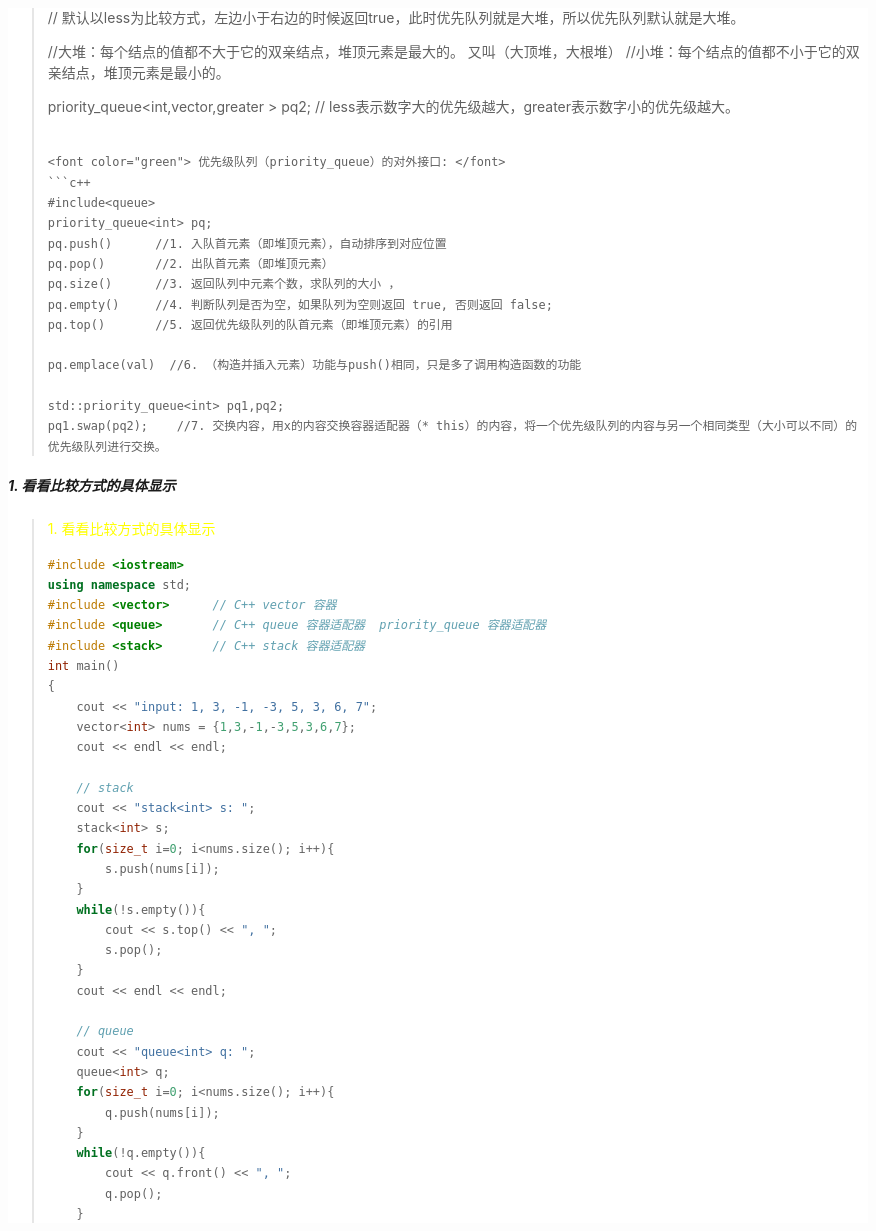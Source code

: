 > // 默认以less为比较方式，左边小于右边的时候返回true，此时优先队列就是大堆，所以优先队列默认就是大堆。
> 
> //大堆：每个结点的值都不大于它的双亲结点，堆顶元素是最大的。 又叫（大顶堆，大根堆）
> //小堆：每个结点的值都不小于它的双亲结点，堆顶元素是最小的。 
> 
> priority_queue<int,vector<int>,greater<int> > pq2;
> // less<int>表示数字大的优先级越大，greater<int>表示数字小的优先级越大。 
> ```
>
> <font color="green"> 优先级队列（priority_queue）的对外接口: </font> 
> ```c++
> #include<queue>
> priority_queue<int> pq;
> pq.push()      //1. 入队首元素（即堆顶元素），自动排序到对应位置
> pq.pop()       //2. 出队首元素（即堆顶元素）
> pq.size()      //3. 返回队列中元素个数，求队列的大小 ，
> pq.empty()     //4. 判断队列是否为空，如果队列为空则返回 true, 否则返回 false;
> pq.top()       //5. 返回优先级队列的队首元素（即堆顶元素）的引用
>
> pq.emplace(val)  //6. （构造并插入元素）功能与push()相同，只是多了调用构造函数的功能
> 
> std::priority_queue<int> pq1,pq2;
> pq1.swap(pq2);    //7. 交换内容，用x的内容交换容器适配器（* this）的内容，将一个优先级队列的内容与另一个相同类型（大小可以不同）的优先级队列进行交换。
> ```
>

##### 1. 看看比较方式的具体显示

> <font color="yellow"> 1. 看看比较方式的具体显示 </font>
>
> ```c++
> #include <iostream>   
> using namespace std; 
> #include <vector>      // C++ vector 容器
> #include <queue>       // C++ queue 容器适配器  priority_queue 容器适配器
> #include <stack>       // C++ stack 容器适配器
> int main()
> {
>     cout << "input: 1, 3, -1, -3, 5, 3, 6, 7";
>     vector<int> nums = {1,3,-1,-3,5,3,6,7};  
>     cout << endl << endl; 
> 
>     // stack
>     cout << "stack<int> s: "; 
>     stack<int> s;
>     for(size_t i=0; i<nums.size(); i++){
>         s.push(nums[i]);
>     }
>     while(!s.empty()){
>         cout << s.top() << ", ";   
>         s.pop();
>     }
>     cout << endl << endl; 
> 
>     // queue
>     cout << "queue<int> q: "; 
>     queue<int> q;
>     for(size_t i=0; i<nums.size(); i++){
>         q.push(nums[i]);
>     }
>     while(!q.empty()){
>         cout << q.front() << ", "; 
>         q.pop();
>     }